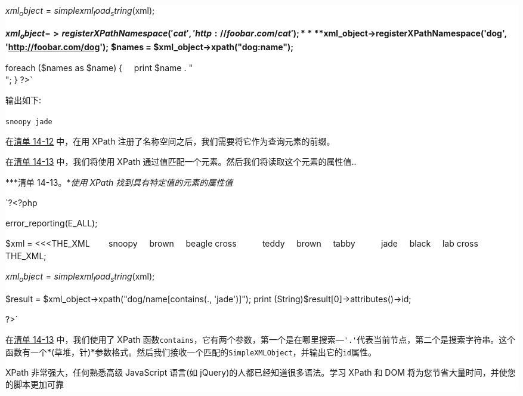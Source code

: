 $xml_object = simplexml_load_string($xml);

**$xml_object->registerXPathNamespace('cat', 'http://foobar.com/cat');**
**$xml_object->registerXPathNamespace('dog', 'http://foobar.com/dog');**
**$names = $xml_object->xpath("dog:name");**

foreach ($names as $name) {
    print $name . "<br/>";
}
?>`

输出如下:

`snoopy
jade`

在[清单 14-12](#list_14_12) 中，在用 XPath 注册了名称空间之后，我们需要将它作为查询元素的前缀。

在[清单 14-13](#list_14_13) 中，我们将使用 XPath 通过值匹配一个元素。然后我们将读取这个元素的属性值..

***清单 14-13。**使用 XPath 找到具有特定值的元素的属性值*

`?<?php

error_reporting(E_ALL);

$xml = <<<THE_XML
<animals>
  <dog>
    <name id="1">snoopy</name>
    brown
    <breed>beagle cross</breed>
  </dog>
  <cat>
    <name id="2">teddy</name>
    brown
    <breed>tabby</breed>
  </cat>
  <dog>
    <name id="3">jade</name>
    black
    <breed>lab cross</breed>
  </dog>
</animals>
THE_XML;

$xml_object = simplexml_load_string($xml);

$result = $xml_object->xpath("dog/name[contains(., 'jade')]");
print (String)$result[0]->attributes()->id;

?>`

在[清单 14-13](#list_14_13) 中，我们使用了 XPath 函数`contains`，它有两个参数，第一个是在哪里搜索—`'.'`代表当前节点，第二个是搜索字符串。这个函数有一个*(草堆，针)*参数格式。然后我们接收一个匹配的`SimpleXMLObject`，并输出它的`id`属性。

XPath 非常强大，任何熟悉高级 JavaScript 语言(如 jQuery)的人都已经知道很多语法。学习 XPath 和 DOM 将为您节省大量时间，并使您的脚本更加可靠
